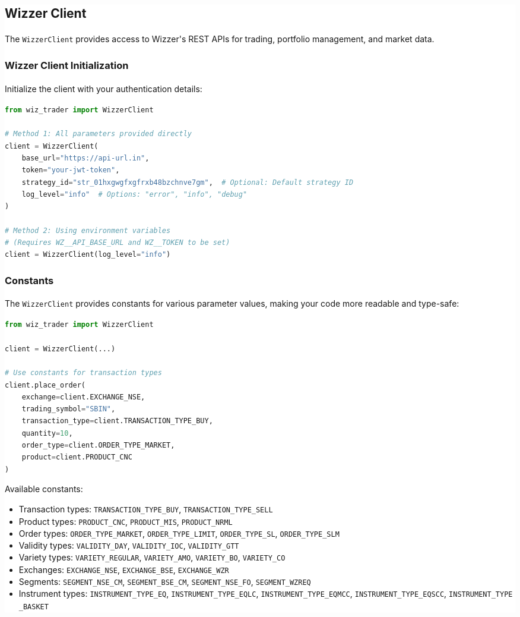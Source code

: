 ## Wizzer Client

The `WizzerClient` provides access to Wizzer's REST APIs for trading, portfolio management, and market data.

### Wizzer Client Initialization

Initialize the client with your authentication details:

```python
from wiz_trader import WizzerClient

# Method 1: All parameters provided directly
client = WizzerClient(
    base_url="https://api-url.in",
    token="your-jwt-token",
    strategy_id="str_01hxgwgfxgfrxb48bzchnve7gm",  # Optional: Default strategy ID
    log_level="info"  # Options: "error", "info", "debug"
)

# Method 2: Using environment variables
# (Requires WZ__API_BASE_URL and WZ__TOKEN to be set)
client = WizzerClient(log_level="info")
```

### Constants

The `WizzerClient` provides constants for various parameter values, making your code more readable and type-safe:

```python
from wiz_trader import WizzerClient

client = WizzerClient(...)

# Use constants for transaction types
client.place_order(
    exchange=client.EXCHANGE_NSE,
    trading_symbol="SBIN",
    transaction_type=client.TRANSACTION_TYPE_BUY,
    quantity=10,
    order_type=client.ORDER_TYPE_MARKET,
    product=client.PRODUCT_CNC
)
```

Available constants:

- Transaction types: `TRANSACTION_TYPE_BUY`, `TRANSACTION_TYPE_SELL`
- Product types: `PRODUCT_CNC`, `PRODUCT_MIS`, `PRODUCT_NRML`
- Order types: `ORDER_TYPE_MARKET`, `ORDER_TYPE_LIMIT`, `ORDER_TYPE_SL`, `ORDER_TYPE_SLM`
- Validity types: `VALIDITY_DAY`, `VALIDITY_IOC`, `VALIDITY_GTT`
- Variety types: `VARIETY_REGULAR`, `VARIETY_AMO`, `VARIETY_BO`, `VARIETY_CO`
- Exchanges: `EXCHANGE_NSE`, `EXCHANGE_BSE`, `EXCHANGE_WZR`
- Segments: `SEGMENT_NSE_CM`, `SEGMENT_BSE_CM`, `SEGMENT_NSE_FO`, `SEGMENT_WZREQ`
- Instrument types: `INSTRUMENT_TYPE_EQ`, `INSTRUMENT_TYPE_EQLC`, `INSTRUMENT_TYPE_EQMCC`, `INSTRUMENT_TYPE_EQSCC`, `INSTRUMENT_TYPE_BASKET`
